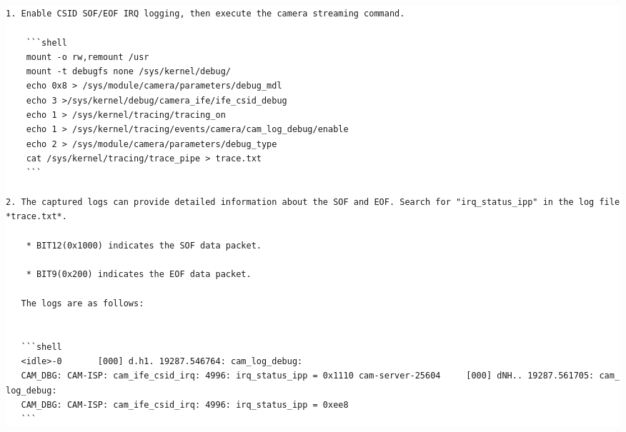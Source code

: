    1. Enable CSID SOF/EOF IRQ logging, then execute the camera streaming command.

        ```shell
        mount -o rw,remount /usr
        mount -t debugfs none /sys/kernel/debug/
        echo 0x8 > /sys/module/camera/parameters/debug_mdl
        echo 3 >/sys/kernel/debug/camera_ife/ife_csid_debug
        echo 1 > /sys/kernel/tracing/tracing_on
        echo 1 > /sys/kernel/tracing/events/camera/cam_log_debug/enable
        echo 2 > /sys/module/camera/parameters/debug_type
        cat /sys/kernel/tracing/trace_pipe > trace.txt
        ```

    2. The captured logs can provide detailed information about the SOF and EOF. Search for "irq_status_ipp" in the log file *trace.txt*.

        * BIT12(0x1000) indicates the SOF data packet.

        * BIT9(0x200) indicates the EOF data packet.

       The logs are as follows: 
      

       ```shell
       <idle>-0       [000] d.h1. 19287.546764: cam_log_debug:
       CAM_DBG: CAM-ISP: cam_ife_csid_irq: 4996: irq_status_ipp = 0x1110 cam-server-25604     [000] dNH.. 19287.561705: cam_log_debug:
       CAM_DBG: CAM-ISP: cam_ife_csid_irq: 4996: irq_status_ipp = 0xee8
       ```

